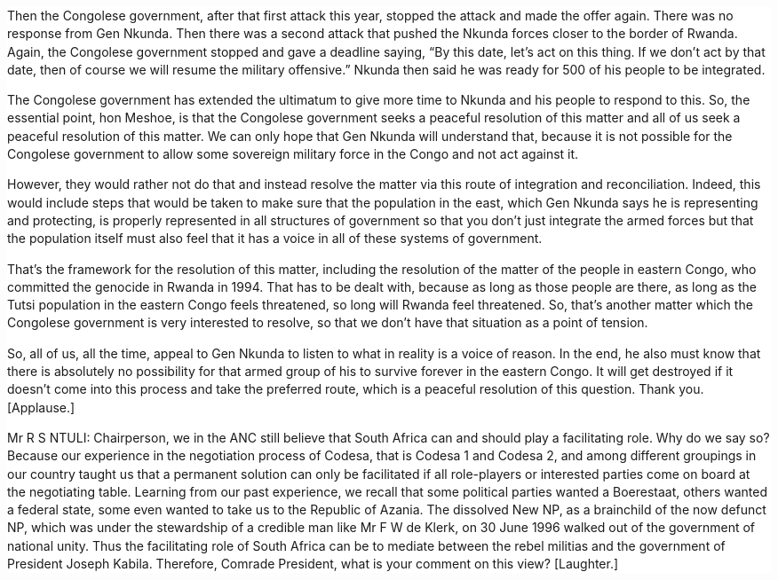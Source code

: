 Then the Congolese government, after that first attack this year, stopped
the attack and made the offer again. There was no response from Gen Nkunda.
Then there was a second attack that pushed the Nkunda forces closer to the
border of Rwanda. Again, the Congolese government stopped and gave a
deadline saying, “By this date, let’s act on this thing. If we don’t act by
that date, then of course we will resume the military offensive.” Nkunda
then said he was ready for 500 of his people to be integrated.

The Congolese government has extended the ultimatum to give more time to
Nkunda and his people to respond to this. So, the essential point, hon
Meshoe, is that the Congolese government seeks a peaceful resolution of
this matter and all of us seek a peaceful resolution of this matter. We can
only hope that Gen Nkunda will understand that, because it is not possible
for the Congolese government to allow some sovereign military force in the
Congo and not act against
it.

However, they would rather not do that and instead resolve the matter via
this route of integration and reconciliation. Indeed, this would include
steps that would be taken to make sure that the population in the east,
which Gen Nkunda says he is representing and protecting, is properly
represented in all structures of government so that you don’t just
integrate the armed forces but that the population itself must also feel
that it has a voice in all of these systems of government.

That’s the framework for the resolution of this matter, including the
resolution of the matter of the people in eastern Congo, who
committed the genocide in Rwanda in 1994. That has to be dealt with,
because as long as those people are there, as long as the Tutsi population
in the eastern Congo feels threatened, so long will Rwanda feel threatened.
So, that’s another matter which the Congolese government is very interested
to resolve, so that we don’t have that situation as a point of tension.

So, all of us, all the time, appeal to Gen Nkunda to listen to what in
reality is a voice of reason. In the end, he also must know that there is
absolutely no possibility for that armed group of his to survive forever in
the eastern Congo. It will get destroyed if it doesn’t come into this
process and take the preferred route, which is a peaceful resolution of
this question. Thank you. [Applause.]

Mr R S NTULI: Chairperson, we in the ANC still believe that South Africa
can and should play a facilitating role. Why do we say so? Because our
experience in the negotiation process of Codesa, that is Codesa 1 and
Codesa 2, and among different groupings in our country taught us that a
permanent solution can only be facilitated if all role-players or
interested parties come on board at the negotiating table. Learning from
our past experience, we recall that some political parties wanted a
Boerestaat, others wanted a federal state, some even wanted to take us to
the Republic of Azania. The dissolved New NP, as a brainchild of the now
defunct NP, which was under the stewardship of a credible man like Mr F W
de Klerk, on 30 June 1996 walked out of the government of national unity.
Thus the facilitating role of South Africa can be to mediate between the
rebel militias and the government of President Joseph Kabila. Therefore,
Comrade President, what is your comment on this view? [Laughter.]
